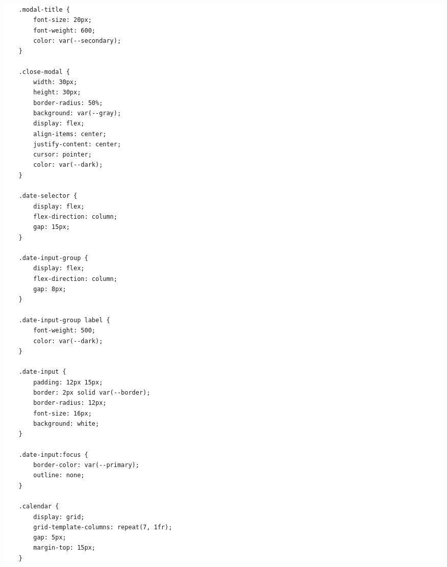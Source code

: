         .modal-title {
            font-size: 20px;
            font-weight: 600;
            color: var(--secondary);
        }
        
        .close-modal {
            width: 30px;
            height: 30px;
            border-radius: 50%;
            background: var(--gray);
            display: flex;
            align-items: center;
            justify-content: center;
            cursor: pointer;
            color: var(--dark);
        }
        
        .date-selector {
            display: flex;
            flex-direction: column;
            gap: 15px;
        }
        
        .date-input-group {
            display: flex;
            flex-direction: column;
            gap: 8px;
        }
        
        .date-input-group label {
            font-weight: 500;
            color: var(--dark);
        }
        
        .date-input {
            padding: 12px 15px;
            border: 2px solid var(--border);
            border-radius: 12px;
            font-size: 16px;
            background: white;
        }
        
        .date-input:focus {
            border-color: var(--primary);
            outline: none;
        }
        
        .calendar {
            display: grid;
            grid-template-columns: repeat(7, 1fr);
            gap: 5px;
            margin-top: 15px;
        }
        